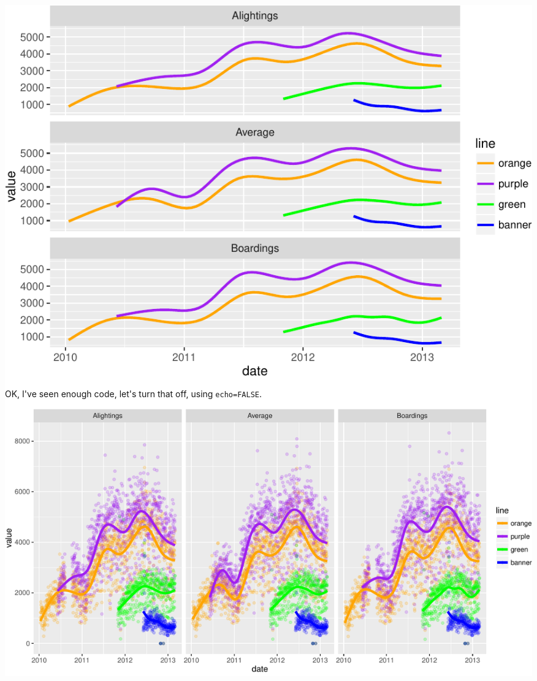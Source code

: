 ![](Knitr_files/figure-latex/unnamed-chunk-34-1.pdf) 

OK, I've seen enough code, let's turn that off, using `echo=FALSE`.

![](Knitr_files/figure-latex/unnamed-chunk-35-1.pdf) 
